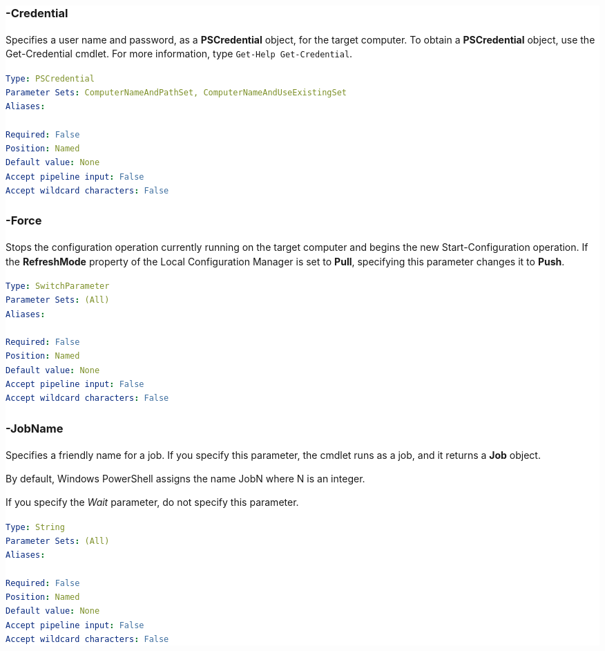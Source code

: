 ### -Credential
Specifies a user name and password, as a **PSCredential** object, for the target computer.
To obtain a **PSCredential** object, use the Get-Credential cmdlet.
For more information, type `Get-Help Get-Credential`.

```yaml
Type: PSCredential
Parameter Sets: ComputerNameAndPathSet, ComputerNameAndUseExistingSet
Aliases:

Required: False
Position: Named
Default value: None
Accept pipeline input: False
Accept wildcard characters: False
```

### -Force
Stops the configuration operation currently running on the target computer and begins the new Start-Configuration operation.
If the **RefreshMode** property of the Local Configuration Manager is set to **Pull**, specifying this parameter changes it to **Push**.

```yaml
Type: SwitchParameter
Parameter Sets: (All)
Aliases:

Required: False
Position: Named
Default value: None
Accept pipeline input: False
Accept wildcard characters: False
```

### -JobName
Specifies a friendly name for a job.
If you specify this parameter, the cmdlet runs as a job, and it returns a **Job** object.

By default, Windows PowerShell assigns the name JobN where N is an integer.

If you specify the *Wait* parameter, do not specify this parameter.

```yaml
Type: String
Parameter Sets: (All)
Aliases:

Required: False
Position: Named
Default value: None
Accept pipeline input: False
Accept wildcard characters: False
```
